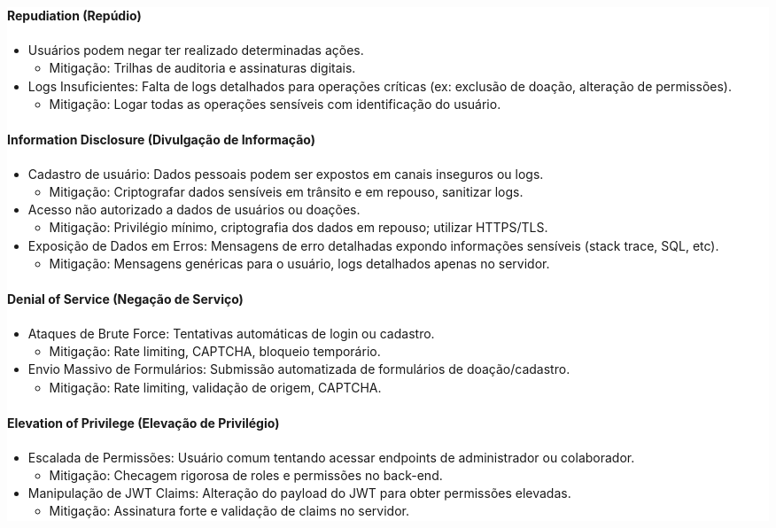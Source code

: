#### Repudiation (Repúdio)
- Usuários podem negar ter realizado determinadas ações.
  - Mitigação: Trilhas de auditoria e assinaturas digitais.
- Logs Insuficientes: Falta de logs detalhados para operações críticas (ex: exclusão de doação, alteração de permissões).
    - Mitigação: Logar todas as operações sensíveis com identificação do usuário.

#### Information Disclosure (Divulgação de Informação)
- Cadastro de usuário: Dados pessoais podem ser expostos em canais inseguros ou logs.
  - Mitigação: Criptografar dados sensíveis em trânsito e em repouso, sanitizar logs.
- Acesso não autorizado a dados de usuários ou doações.
  - Mitigação: Privilégio mínimo, criptografia dos dados em repouso; utilizar HTTPS/TLS.
- Exposição de Dados em Erros: Mensagens de erro detalhadas expondo informações sensíveis (stack trace, SQL, etc).
    - Mitigação: Mensagens genéricas para o usuário, logs detalhados apenas no servidor.

#### Denial of Service (Negação de Serviço)
- Ataques de Brute Force: Tentativas automáticas de login ou cadastro.
    - Mitigação: Rate limiting, CAPTCHA, bloqueio temporário.
- Envio Massivo de Formulários: Submissão automatizada de formulários de doação/cadastro.
    - Mitigação: Rate limiting, validação de origem, CAPTCHA.

#### Elevation of Privilege (Elevação de Privilégio)
- Escalada de Permissões: Usuário comum tentando acessar endpoints de administrador ou colaborador.
    - Mitigação: Checagem rigorosa de roles e permissões no back-end.
- Manipulação de JWT Claims: Alteração do payload do JWT para obter permissões elevadas.
    - Mitigação: Assinatura forte e validação de claims no servidor.

